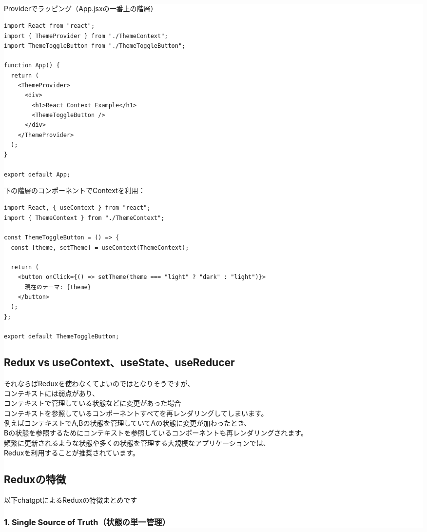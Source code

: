 Providerでラッピング（App.jsxの一番上の階層）
``` 
import React from "react";
import { ThemeProvider } from "./ThemeContext";
import ThemeToggleButton from "./ThemeToggleButton";

function App() {
  return (
    <ThemeProvider>
      <div>
        <h1>React Context Example</h1>
        <ThemeToggleButton />
      </div>
    </ThemeProvider>
  );
}

export default App;

```
下の階層のコンポーネントでContextを利用：
``` 
import React, { useContext } from "react";
import { ThemeContext } from "./ThemeContext";

const ThemeToggleButton = () => {
  const [theme, setTheme] = useContext(ThemeContext);

  return (
    <button onClick={() => setTheme(theme === "light" ? "dark" : "light")}>
      現在のテーマ: {theme}
    </button>
  );
};

export default ThemeToggleButton;
```

## Redux vs useContext、useState、useReducer
それならばReduxを使わなくてよいのではとなりそうですが、  
コンテキストには弱点があり、  
コンテキストで管理している状態などに変更があった場合  
コンテキストを参照しているコンポーネントすべてを再レンダリングしてしまいます。  
例えばコンテキストでA,Bの状態を管理していてAの状態に変更が加わったとき、  
Bの状態を参照するためにコンテキストを参照しているコンポーネントも再レンダリングされます。  
頻繁に更新されるような状態や多くの状態を管理する大規模なアプリケーションでは、  
Reduxを利用することが推奨されています。

## Reduxの特徴
以下chatgptによるReduxの特徴まとめです
### 1. Single Source of Truth（状態の単一管理）
